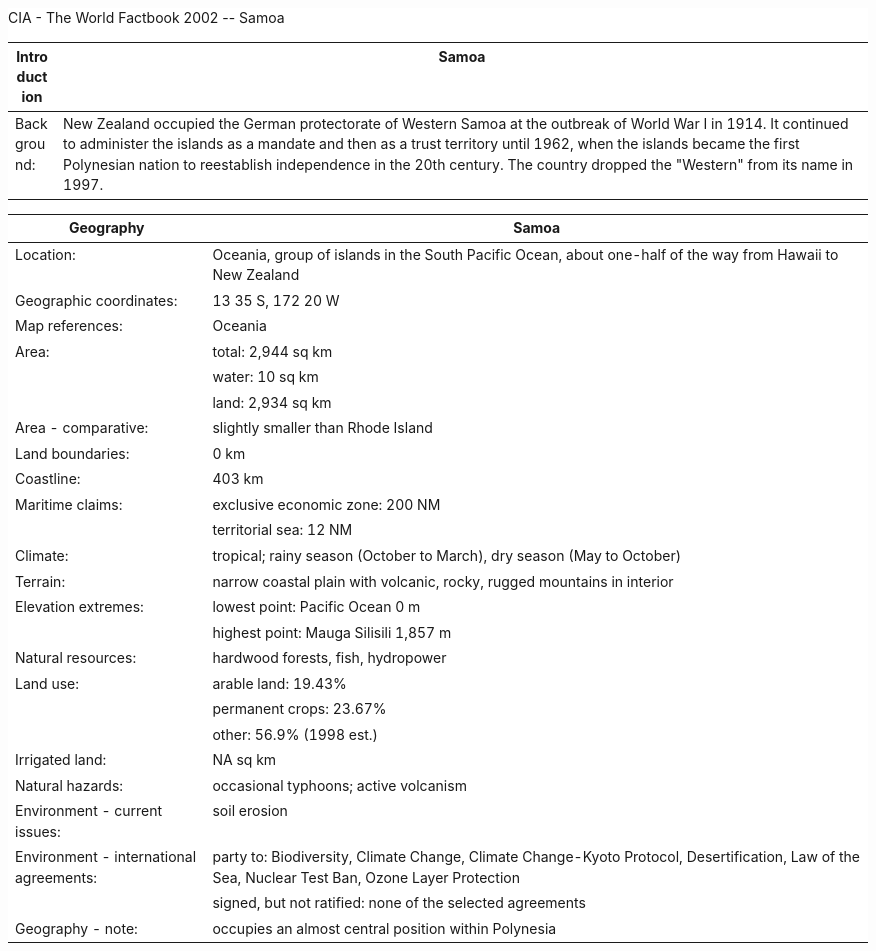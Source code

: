 CIA - The World Factbook 2002 -- Samoa

| Introduction | Samoa |
| --- | --- |
| Background: | New Zealand occupied the German protectorate of Western Samoa at the outbreak of World War I in 1914. It continued to administer the islands as a mandate and then as a trust territory until 1962, when the islands became the first Polynesian nation to reestablish independence in the 20th century. The country dropped the "Western" from its name in 1997. |

| Geography | Samoa |
| --- | --- |
| Location: | Oceania, group of islands in the South Pacific Ocean, about one-half of the way from Hawaii to New Zealand |
| Geographic coordinates: | 13 35 S, 172 20 W |
| Map references: | Oceania |
| Area: | total: 2,944 sq km |
| | water: 10 sq km |
| | land: 2,934 sq km |
| Area - comparative: | slightly smaller than Rhode Island |
| Land boundaries: | 0 km |
| Coastline: | 403 km |
| Maritime claims: | exclusive economic zone: 200 NM |
| | territorial sea: 12 NM |
| Climate: | tropical; rainy season (October to March), dry season (May to October) |
| Terrain: | narrow coastal plain with volcanic, rocky, rugged mountains in interior |
| Elevation extremes: | lowest point: Pacific Ocean 0 m |
| | highest point: Mauga Silisili 1,857 m |
| Natural resources: | hardwood forests, fish, hydropower |
| Land use: | arable land: 19.43% |
| | permanent crops: 23.67% |
| | other: 56.9% (1998 est.) |
| Irrigated land: | NA sq km |
| Natural hazards: | occasional typhoons; active volcanism |
| Environment - current issues: | soil erosion |
| Environment - international agreements: | party to: Biodiversity, Climate Change, Climate Change-Kyoto Protocol, Desertification, Law of the Sea, Nuclear Test Ban, Ozone Layer Protection |
| | signed, but not ratified: none of the selected agreements |
| Geography - note: | occupies an almost central position within Polynesia |
